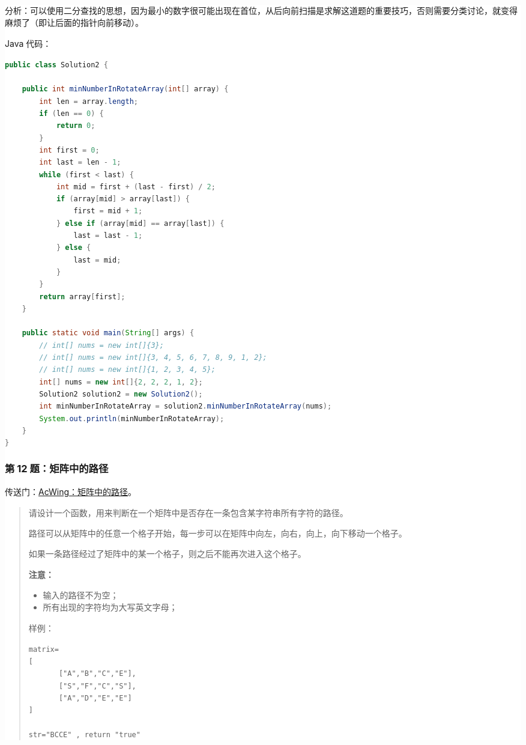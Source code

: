 分析：可以使用二分查找的思想，因为最小的数字很可能出现在首位，从后向前扫描是求解这道题的重要技巧，否则需要分类讨论，就变得麻烦了（即让后面的指针向前移动）。

Java 代码：

```java
public class Solution2 {

    public int minNumberInRotateArray(int[] array) {
        int len = array.length;
        if (len == 0) {
            return 0;
        }
        int first = 0;
        int last = len - 1;
        while (first < last) {
            int mid = first + (last - first) / 2;
            if (array[mid] > array[last]) {
                first = mid + 1;
            } else if (array[mid] == array[last]) {
                last = last - 1;
            } else {
                last = mid;
            }
        }
        return array[first];
    }

    public static void main(String[] args) {
        // int[] nums = new int[]{3};
        // int[] nums = new int[]{3, 4, 5, 6, 7, 8, 9, 1, 2};
        // int[] nums = new int[]{1, 2, 3, 4, 5};
        int[] nums = new int[]{2, 2, 2, 1, 2};
        Solution2 solution2 = new Solution2();
        int minNumberInRotateArray = solution2.minNumberInRotateArray(nums);
        System.out.println(minNumberInRotateArray);
    }
}
```

### 第 12 题：矩阵中的路径

传送门：[AcWing：矩阵中的路径](https://www.acwing.com/problem/content/21/)。

> 请设计一个函数，用来判断在一个矩阵中是否存在一条包含某字符串所有字符的路径。
>
> 路径可以从矩阵中的任意一个格子开始，每一步可以在矩阵中向左，向右，向上，向下移动一个格子。
>
> 如果一条路径经过了矩阵中的某一个格子，则之后不能再次进入这个格子。
>
> **注意：**
>
> - 输入的路径不为空；
> - 所有出现的字符均为大写英文字母；
>
> 样例：
>
> ```
> matrix=
> [
>        ["A","B","C","E"],
>        ["S","F","C","S"],
>        ["A","D","E","E"]
> ]
> 
> str="BCCE" , return "true" 